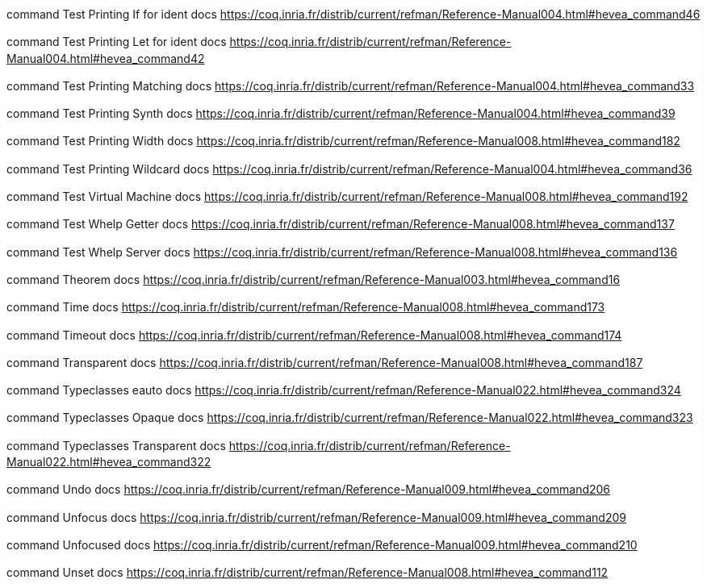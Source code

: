command Test Printing If for ident
  docs https://coq.inria.fr/distrib/current/refman/Reference-Manual004.html#hevea_command46

command Test Printing Let for ident
  docs https://coq.inria.fr/distrib/current/refman/Reference-Manual004.html#hevea_command42

command Test Printing Matching
  docs https://coq.inria.fr/distrib/current/refman/Reference-Manual004.html#hevea_command33

command Test Printing Synth
  docs https://coq.inria.fr/distrib/current/refman/Reference-Manual004.html#hevea_command39

command Test Printing Width
  docs https://coq.inria.fr/distrib/current/refman/Reference-Manual008.html#hevea_command182

command Test Printing Wildcard
  docs https://coq.inria.fr/distrib/current/refman/Reference-Manual004.html#hevea_command36

command Test Virtual Machine
  docs https://coq.inria.fr/distrib/current/refman/Reference-Manual008.html#hevea_command192

command Test Whelp
Getter
  docs https://coq.inria.fr/distrib/current/refman/Reference-Manual008.html#hevea_command137

command Test Whelp Server
  docs https://coq.inria.fr/distrib/current/refman/Reference-Manual008.html#hevea_command136

command Theorem
  docs https://coq.inria.fr/distrib/current/refman/Reference-Manual003.html#hevea_command16

command Time
  docs https://coq.inria.fr/distrib/current/refman/Reference-Manual008.html#hevea_command173

command Timeout
  docs https://coq.inria.fr/distrib/current/refman/Reference-Manual008.html#hevea_command174

command Transparent
  docs https://coq.inria.fr/distrib/current/refman/Reference-Manual008.html#hevea_command187

command Typeclasses eauto
  docs https://coq.inria.fr/distrib/current/refman/Reference-Manual022.html#hevea_command324

command Typeclasses Opaque
  docs https://coq.inria.fr/distrib/current/refman/Reference-Manual022.html#hevea_command323

command Typeclasses Transparent
  docs https://coq.inria.fr/distrib/current/refman/Reference-Manual022.html#hevea_command322

command Undo
  docs https://coq.inria.fr/distrib/current/refman/Reference-Manual009.html#hevea_command206

command Unfocus
  docs https://coq.inria.fr/distrib/current/refman/Reference-Manual009.html#hevea_command209

command Unfocused
  docs https://coq.inria.fr/distrib/current/refman/Reference-Manual009.html#hevea_command210

command Unset
  docs https://coq.inria.fr/distrib/current/refman/Reference-Manual008.html#hevea_command112

